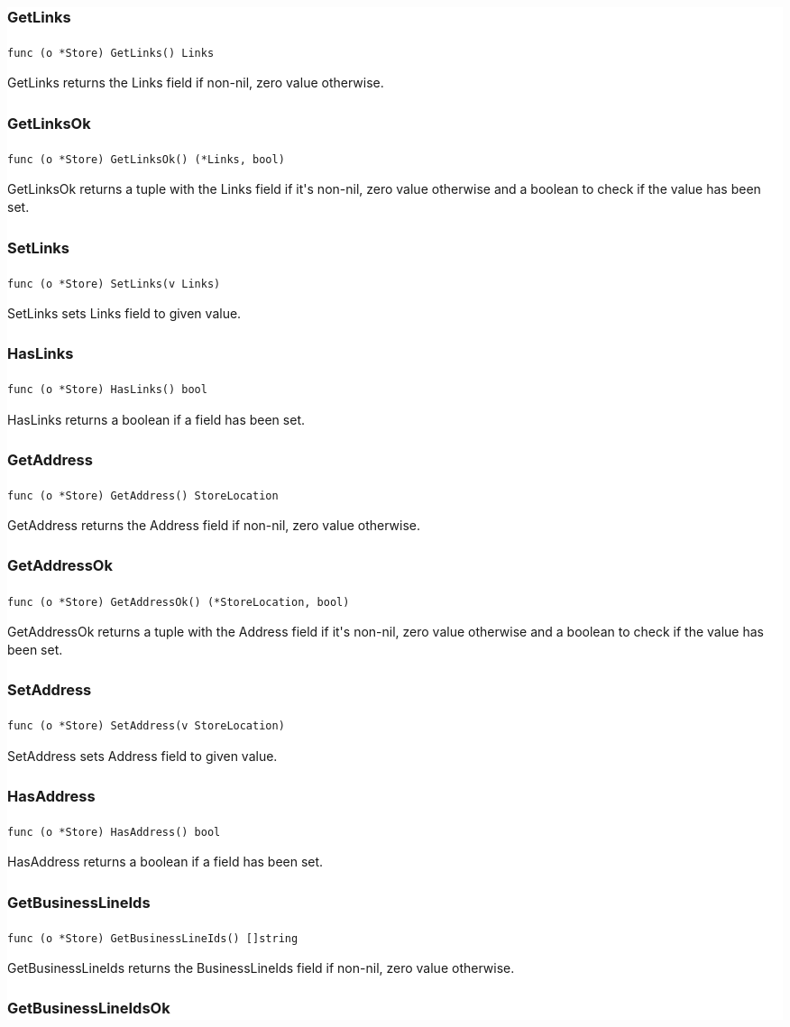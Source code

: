### GetLinks

`func (o *Store) GetLinks() Links`

GetLinks returns the Links field if non-nil, zero value otherwise.

### GetLinksOk

`func (o *Store) GetLinksOk() (*Links, bool)`

GetLinksOk returns a tuple with the Links field if it's non-nil, zero value otherwise
and a boolean to check if the value has been set.

### SetLinks

`func (o *Store) SetLinks(v Links)`

SetLinks sets Links field to given value.

### HasLinks

`func (o *Store) HasLinks() bool`

HasLinks returns a boolean if a field has been set.

### GetAddress

`func (o *Store) GetAddress() StoreLocation`

GetAddress returns the Address field if non-nil, zero value otherwise.

### GetAddressOk

`func (o *Store) GetAddressOk() (*StoreLocation, bool)`

GetAddressOk returns a tuple with the Address field if it's non-nil, zero value otherwise
and a boolean to check if the value has been set.

### SetAddress

`func (o *Store) SetAddress(v StoreLocation)`

SetAddress sets Address field to given value.

### HasAddress

`func (o *Store) HasAddress() bool`

HasAddress returns a boolean if a field has been set.

### GetBusinessLineIds

`func (o *Store) GetBusinessLineIds() []string`

GetBusinessLineIds returns the BusinessLineIds field if non-nil, zero value otherwise.

### GetBusinessLineIdsOk
